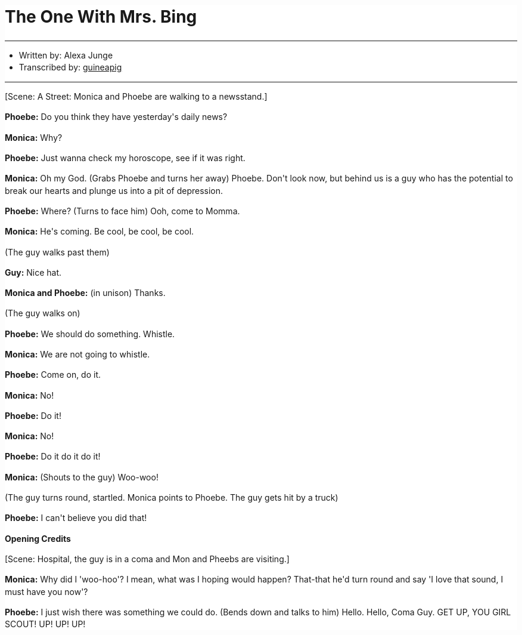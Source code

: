 # The One With Mrs. Bing

---

- Written by: Alexa Junge
- Transcribed by: [guineapig](mailto:Ericaasen1@aol.com)

---

[Scene: A Street: Monica and Phoebe are walking to a newsstand.]

**Phoebe:** Do you think they have yesterday's daily news?

**Monica:** Why?

**Phoebe:** Just wanna check my horoscope, see if it was right.

**Monica:** Oh my God. (Grabs Phoebe and turns her away) Phoebe. Don't look now, but behind us is a guy who has the potential to break our hearts and plunge us into a pit of depression.

**Phoebe:** Where? (Turns to face him) Ooh, come to Momma.

**Monica:** He's coming. Be cool, be cool, be cool.

(The guy walks past them)

**Guy:** Nice hat.

**Monica and Phoebe:** (in unison) Thanks.

(The guy walks on)

**Phoebe:** We should do something. Whistle.

**Monica:** We are not going to whistle.

**Phoebe:** Come on, do it.

**Monica:** No!

**Phoebe:** Do it!

**Monica:** No!

**Phoebe:** Do it do it do it!

**Monica:** (Shouts to the guy) Woo-woo!

(The guy turns round, startled. Monica points to Phoebe. The guy gets hit by a truck)

**Phoebe:** I can't believe you did that!

**Opening Credits**

[Scene: Hospital, the guy is in a coma and Mon and Pheebs are visiting.]

**Monica:** Why did I 'woo-hoo'? I mean, what was I hoping would happen? That-that he'd turn round and say 'I love that sound, I must have you now'?

**Phoebe:** I just wish there was something we could do. (Bends down and talks to him) Hello. Hello, Coma Guy. GET UP, YOU GIRL SCOUT! UP! UP! UP!

